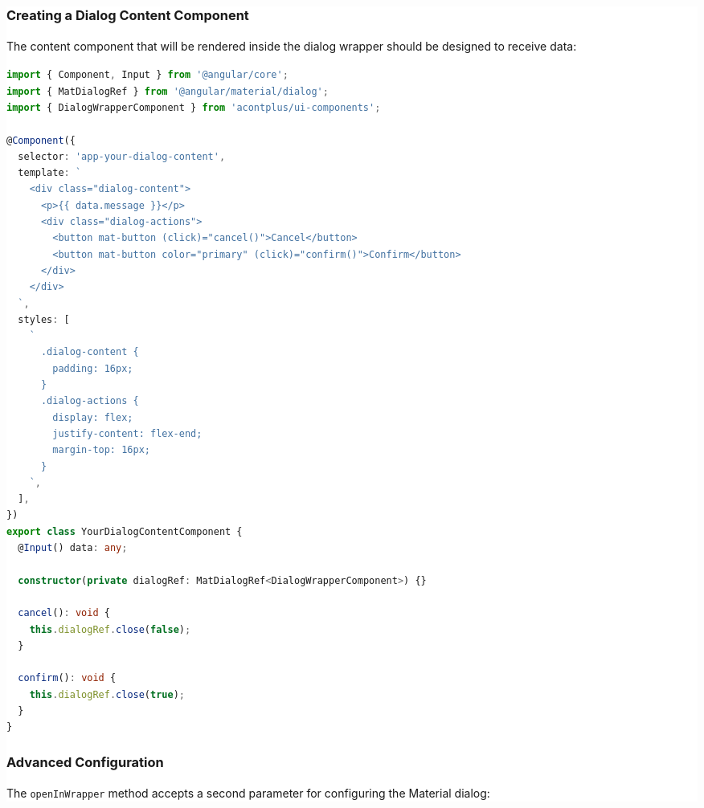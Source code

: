### Creating a Dialog Content Component

The content component that will be rendered inside the dialog wrapper should be
designed to receive data:

```typescript
import { Component, Input } from '@angular/core';
import { MatDialogRef } from '@angular/material/dialog';
import { DialogWrapperComponent } from 'acontplus/ui-components';

@Component({
  selector: 'app-your-dialog-content',
  template: `
    <div class="dialog-content">
      <p>{{ data.message }}</p>
      <div class="dialog-actions">
        <button mat-button (click)="cancel()">Cancel</button>
        <button mat-button color="primary" (click)="confirm()">Confirm</button>
      </div>
    </div>
  `,
  styles: [
    `
      .dialog-content {
        padding: 16px;
      }
      .dialog-actions {
        display: flex;
        justify-content: flex-end;
        margin-top: 16px;
      }
    `,
  ],
})
export class YourDialogContentComponent {
  @Input() data: any;

  constructor(private dialogRef: MatDialogRef<DialogWrapperComponent>) {}

  cancel(): void {
    this.dialogRef.close(false);
  }

  confirm(): void {
    this.dialogRef.close(true);
  }
}
```

### Advanced Configuration

The `openInWrapper` method accepts a second parameter for configuring the
Material dialog:
